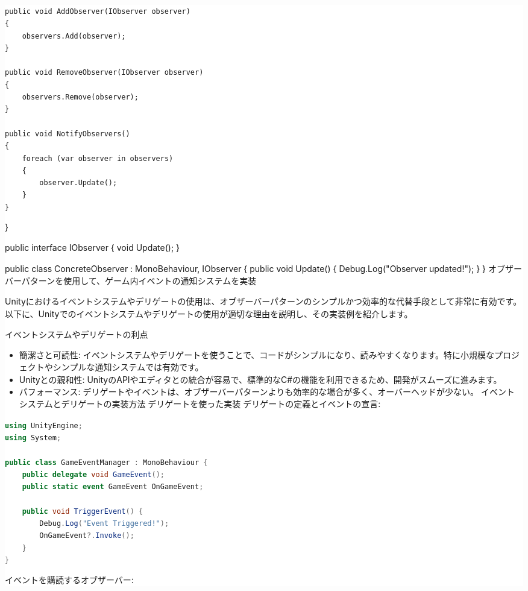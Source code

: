     public void AddObserver(IObserver observer)
    {
        observers.Add(observer);
    }

    public void RemoveObserver(IObserver observer)
    {
        observers.Remove(observer);
    }

    public void NotifyObservers()
    {
        foreach (var observer in observers)
        {
            observer.Update();
        }
    }
}

public interface IObserver
{
    void Update();
}

public class ConcreteObserver : MonoBehaviour, IObserver
{
    public void Update()
    {
        Debug.Log("Observer updated!");
    }
}
オブザーバーパターンを使用して、ゲーム内イベントの通知システムを実装













Unityにおけるイベントシステムやデリゲートの使用は、オブザーバーパターンのシンプルかつ効率的な代替手段として非常に有効です。以下に、Unityでのイベントシステムやデリゲートの使用が適切な理由を説明し、その実装例を紹介します。

イベントシステムやデリゲートの利点
+ 簡潔さと可読性: イベントシステムやデリゲートを使うことで、コードがシンプルになり、読みやすくなります。特に小規模なプロジェクトやシンプルな通知システムでは有効です。
+ Unityとの親和性: UnityのAPIやエディタとの統合が容易で、標準的なC#の機能を利用できるため、開発がスムーズに進みます。
+ パフォーマンス: デリゲートやイベントは、オブザーバーパターンよりも効率的な場合が多く、オーバーヘッドが少ない。
イベントシステムとデリゲートの実装方法
デリゲートを使った実装
デリゲートの定義とイベントの宣言:


```cs
using UnityEngine;
using System;

public class GameEventManager : MonoBehaviour {
    public delegate void GameEvent();
    public static event GameEvent OnGameEvent;

    public void TriggerEvent() {
        Debug.Log("Event Triggered!");
        OnGameEvent?.Invoke();
    }
}
```
イベントを購読するオブザーバー:
